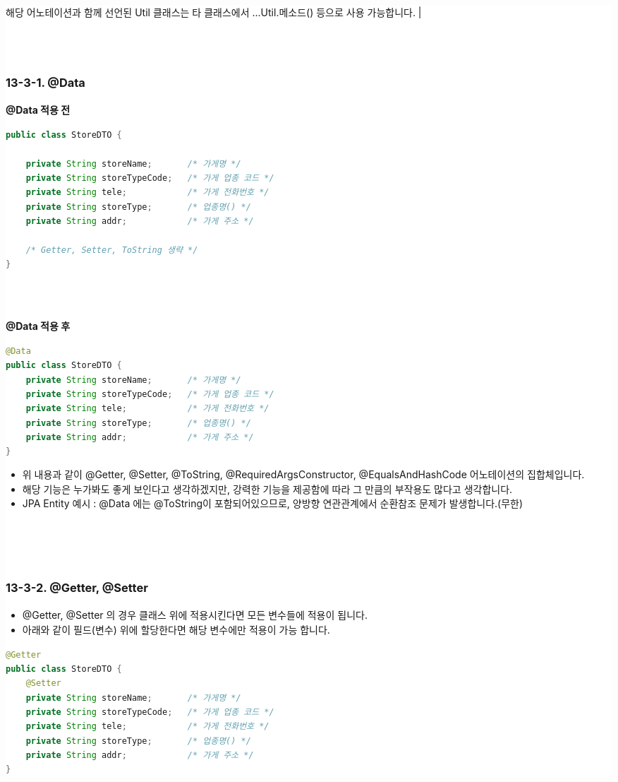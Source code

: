 해당 어노테이션과 함께 선언된 Util 클래스는 타 클래스에서 ...Util.메소드() 등으로 사용 가능합니다. |


<br><br>

### 13-3-1. @Data

**@Data 적용 전**

```java
public class StoreDTO {

    private String storeName;       /* 가게명 */
    private String storeTypeCode;   /* 가게 업종 코드 */
    private String tele;            /* 가게 전화번호 */
    private String storeType;       /* 업종명() */
    private String addr;            /* 가게 주소 */
    
    /* Getter, Setter, ToString 생략 */
}
```

<br><br>

**@Data 적용 후**

```java
@Data 
public class StoreDTO {
    private String storeName;       /* 가게명 */
    private String storeTypeCode;   /* 가게 업종 코드 */
    private String tele;            /* 가게 전화번호 */
    private String storeType;       /* 업종명() */
    private String addr;            /* 가게 주소 */
}
```

- 위 내용과 같이 @Getter, @Setter, @ToString, @RequiredArgsConstructor, @EqualsAndHashCode 어노테이션의 집합체입니다.
- 해당 기능은 누가봐도 좋게 보인다고 생각하겠지만, 강력한 기능을 제공함에 따라 그 만큼의 부작용도 많다고 생각합니다.
- JPA Entity 예시 : @Data 에는 @ToString이 포함되어있으므로, 양방향 연관관계에서 순환참조 문제가 발생합니다.(무한)

<br><br><br>

### 13-3-2. @Getter,  @Setter

- @Getter, @Setter 의 경우 클래스 위에 적용시킨다면 모든 변수들에 적용이 됩니다.
- 아래와 같이 필드(변수) 위에 할당한다면 해당 변수에만 적용이 가능 합니다.

```java
@Getter
public class StoreDTO {
	@Setter
    private String storeName;       /* 가게명 */
    private String storeTypeCode;   /* 가게 업종 코드 */
    private String tele;            /* 가게 전화번호 */
    private String storeType;       /* 업종명() */
    private String addr;            /* 가게 주소 */
}
```
